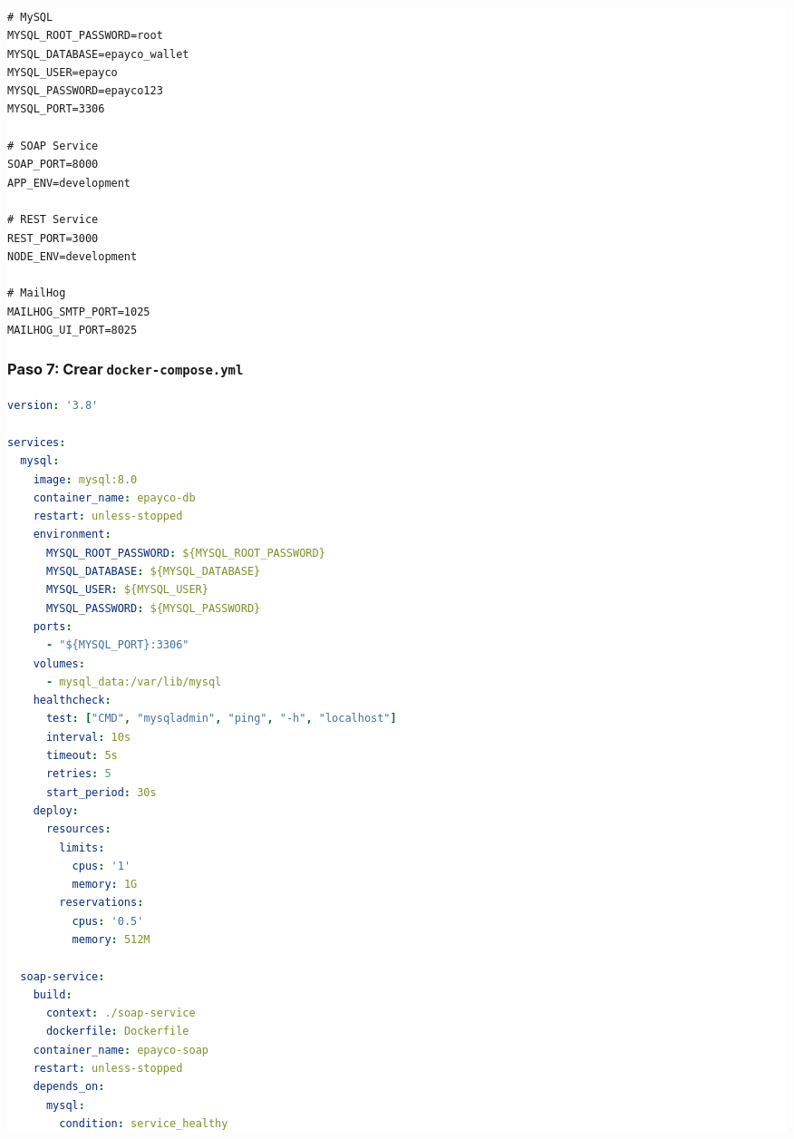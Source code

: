 ```env
# MySQL
MYSQL_ROOT_PASSWORD=root
MYSQL_DATABASE=epayco_wallet
MYSQL_USER=epayco
MYSQL_PASSWORD=epayco123
MYSQL_PORT=3306

# SOAP Service
SOAP_PORT=8000
APP_ENV=development

# REST Service
REST_PORT=3000
NODE_ENV=development

# MailHog
MAILHOG_SMTP_PORT=1025
MAILHOG_UI_PORT=8025
```

### Paso 7: Crear `docker-compose.yml`

```yaml
version: '3.8'

services:
  mysql:
    image: mysql:8.0
    container_name: epayco-db
    restart: unless-stopped
    environment:
      MYSQL_ROOT_PASSWORD: ${MYSQL_ROOT_PASSWORD}
      MYSQL_DATABASE: ${MYSQL_DATABASE}
      MYSQL_USER: ${MYSQL_USER}
      MYSQL_PASSWORD: ${MYSQL_PASSWORD}
    ports:
      - "${MYSQL_PORT}:3306"
    volumes:
      - mysql_data:/var/lib/mysql
    healthcheck:
      test: ["CMD", "mysqladmin", "ping", "-h", "localhost"]
      interval: 10s
      timeout: 5s
      retries: 5
      start_period: 30s
    deploy:
      resources:
        limits:
          cpus: '1'
          memory: 1G
        reservations:
          cpus: '0.5'
          memory: 512M

  soap-service:
    build:
      context: ./soap-service
      dockerfile: Dockerfile
    container_name: epayco-soap
    restart: unless-stopped
    depends_on:
      mysql:
        condition: service_healthy
```